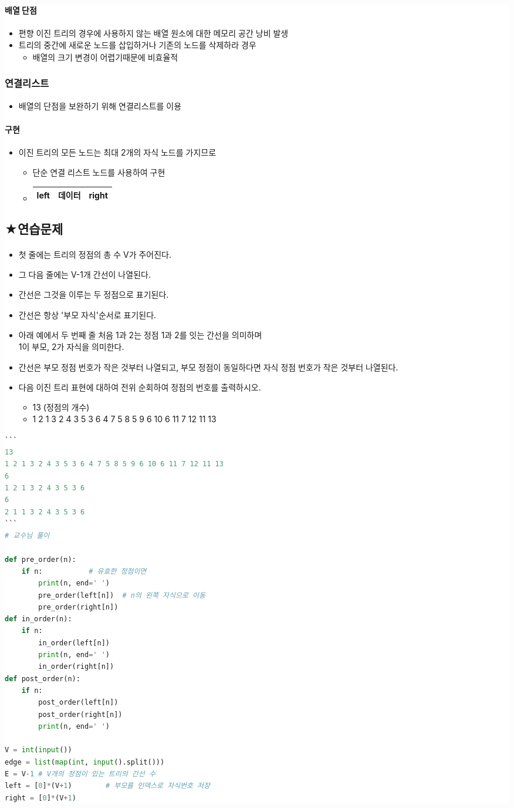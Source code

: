 #### 배열 단점

- 편향 이진 트리의 경우에 사용하지 않는 배열 원소에 대한 메모리 공간 낭비 발생
- 트리의 중간에 새로운 노드를 삽입하거나 기존의 노드를 삭제하라 경우
  - 배열의 크기 변경이 어렵기때문에 비효율적



### 연결리스트

- 배열의 단점을 보완하기 위해 연결리스트를 이용

#### 구현

- 이진 트리의 모든 노드는 최대 2개의 자식 노드를 가지므로

  - 단순 연결 리스트 노드를 사용하여 구현

  - | left | 데이터 | right |
    | ---- | ------ | ----- |



## ★연습문제

- 첫 줄에는 트리의 정점의 총 수 V가 주어진다.
- 그 다음 줄에는 V-1개 간선이 나열된다.
- 간선은 그것을 이루는 두 정점으로 표기된다.
- 간선은 항상 '부모 자식'순서로 표기된다.
- 아래 예에서 두 번째 줄 처음 1과 2는 정점 1과 2를 잇는 간선을 의미하며<br>1이 부모, 2가 자식을 의미한다.
- 간선은 부모 정점 번호가 작은 것부터 나열되고, 부모 정점이 동일하다면 자식 정점 번호가 작은 것부터 나열된다.



- 다음 이진 트리 표현에 대하여 전위 순회하여 정점의 번호를 출력하시오.
  - 13 (정점의 개수)
  - 1 2 1 3 2 4 3 5 3 6 4 7 5 8 5 9 6 10 6 11 7 12 11 13

````python
```
13
1 2 1 3 2 4 3 5 3 6 4 7 5 8 5 9 6 10 6 11 7 12 11 13
6
1 2 1 3 2 4 3 5 3 6
6
2 1 1 3 2 4 3 5 3 6
```
# 교수님 풀이

def pre_order(n):
    if n:			# 유효한 정점이면
        print(n, end=' ')
        pre_order(left[n])	# n의 왼쪽 자식으로 이동
        pre_order(right[n])
def in_order(n):
    if n:
        in_order(left[n])
        print(n, end=' ')
        in_order(right[n])        
def post_order(n):
    if n:
       	post_order(left[n])
        post_order(right[n])
        print(n, end=' ')     
        
V = int(input())
edge = list(map(int, input().split()))
E = V-1	# V개의 정점이 있는 트리의 간선 수
left = [0]*(V+1)		# 부모를 인덱스로 자식번호 저장
right = [0]*(V+1)
````